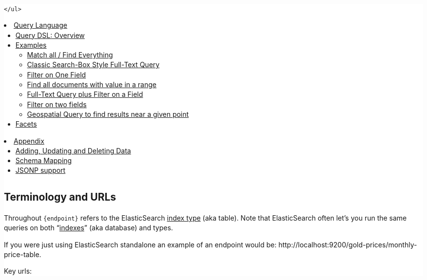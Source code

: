     </ul>
  </li>
  <li><a href="http://okfnlabs.org/blog/2013/07/01/elasticsearch-query-tutorial.html#query-language">Query Language</a>    <ul>
      <li><a href="http://okfnlabs.org/blog/2013/07/01/elasticsearch-query-tutorial.html#query-dsl-overview">Query DSL: Overview</a></li>
      <li><a href="http://okfnlabs.org/blog/2013/07/01/elasticsearch-query-tutorial.html#examples">Examples</a>        <ul>
          <li><a href="http://okfnlabs.org/blog/2013/07/01/elasticsearch-query-tutorial.html#match-all--find-everything">Match all / Find Everything</a></li>
          <li><a href="http://okfnlabs.org/blog/2013/07/01/elasticsearch-query-tutorial.html#classic-search-box-style-full-text-query">Classic Search-Box Style Full-Text Query</a></li>
          <li><a href="http://okfnlabs.org/blog/2013/07/01/elasticsearch-query-tutorial.html#filter-on-one-field">Filter on One Field</a></li>
          <li><a href="http://okfnlabs.org/blog/2013/07/01/elasticsearch-query-tutorial.html#find-all-documents-with-value-in-a-range">Find all documents with value in a range</a></li>
          <li><a href="http://okfnlabs.org/blog/2013/07/01/elasticsearch-query-tutorial.html#full-text-query-plus-filter-on-a-field">Full-Text Query plus Filter on a Field</a></li>
          <li><a href="http://okfnlabs.org/blog/2013/07/01/elasticsearch-query-tutorial.html#filter-on-two-fields">Filter on two fields</a></li>
          <li><a href="http://okfnlabs.org/blog/2013/07/01/elasticsearch-query-tutorial.html#geospatial-query-to-find-results-near-a-given-point">Geospatial Query to find results near a given point</a></li>
        </ul>
      </li>
      <li><a href="http://okfnlabs.org/blog/2013/07/01/elasticsearch-query-tutorial.html#facets">Facets</a></li>
    </ul>
  </li>
  <li><a href="http://okfnlabs.org/blog/2013/07/01/elasticsearch-query-tutorial.html#appendix">Appendix</a>    <ul>
      <li><a href="http://okfnlabs.org/blog/2013/07/01/elasticsearch-query-tutorial.html#adding-updating-and-deleting-data">Adding, Updating and Deleting Data</a></li>
      <li><a href="http://okfnlabs.org/blog/2013/07/01/elasticsearch-query-tutorial.html#schema-mapping">Schema Mapping</a></li>
      <li><a href="http://okfnlabs.org/blog/2013/07/01/elasticsearch-query-tutorial.html#jsonp-support">JSONP support</a></li>
    </ul>
  </li>
</ul>

<h2 id="terminology-and-urls">Terminology and URLs</h2>

<p>Throughout <code>{endpoint}</code> refers to the ElasticSearch <a href="http://www.elasticsearch.org/guide/reference/glossary/#type">index type</a> (aka
table). Note that ElasticSearch often let’s you run the same queries on both
“<a href="http://www.elasticsearch.org/guide/reference/glossary/#index">indexes</a>” (aka database) and types.</p>

<p>If you were just using ElasticSearch standalone an example of an endpoint would be:
http://localhost:9200/gold-prices/monthly-price-table.</p>

<p>Key urls:</p>
